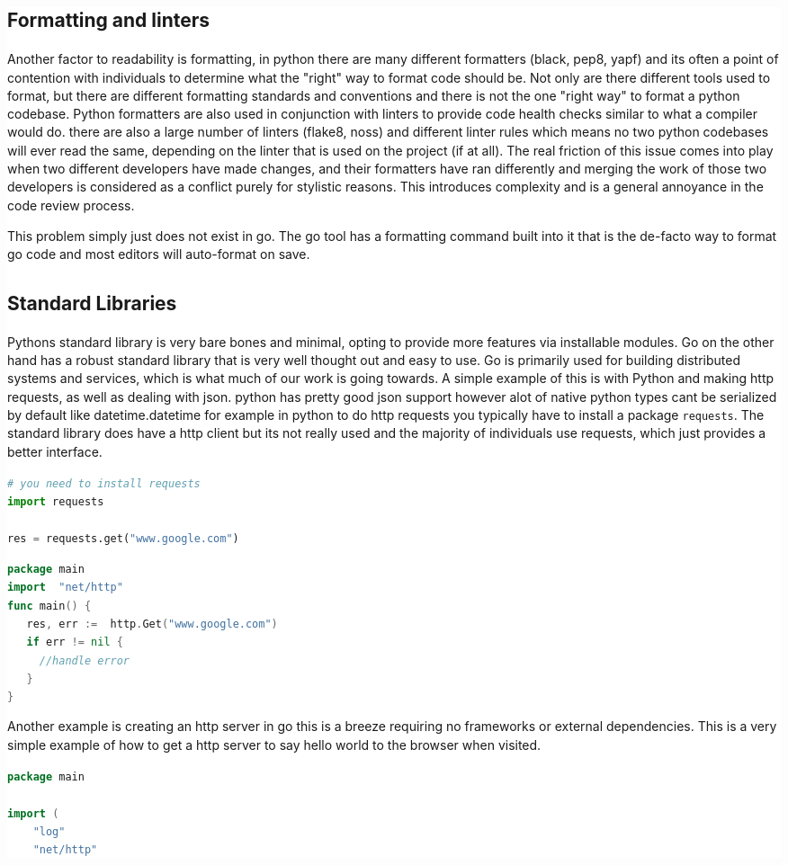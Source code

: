 ## Formatting and linters
Another factor to readability is formatting, in python there are many different formatters (black, pep8, yapf) and its 
often a point of contention with individuals to determine what the "right" way to format code should be. Not only are 
there different tools used to format, but there are different formatting standards and conventions and there is not the 
one "right way" to format a python codebase. Python formatters are also used in conjunction with linters to provide code 
health checks similar to what a compiler would do. there are also a large number of linters (flake8, noss) and different 
linter rules which means no two python codebases will ever read the same, depending on the linter that is used on the 
project (if at all). The real friction of this issue comes into play when two different developers have made changes, 
and their formatters have ran differently and merging the work of those two developers is considered as a conflict purely 
for stylistic reasons. This introduces complexity and is a general annoyance in the code review process.

This problem simply just does not exist in go. The go tool has a formatting command built into it that is the de-facto 
way to format go code and most editors will auto-format on save.

## Standard Libraries
Pythons standard library is very bare bones and minimal, opting to provide more features via installable modules.
Go on the other hand has a robust standard library that is very well thought out and easy to use. Go is primarily used
for building distributed systems and services, which is what much of our work is going towards.
A simple example of this is with Python and making http requests, as well as dealing with json.
python has pretty good json support however alot of native python types cant be serialized by default like datetime.datetime for example
in python to do http requests you typically have to install a package `requests`. The standard library does have a http client
but its not really used and the majority of individuals use requests, which just provides a better interface.
```python 
# you need to install requests
import requests

res = requests.get("www.google.com")
```
```go
package main
import  "net/http"
func main() { 
   res, err :=  http.Get("www.google.com")
   if err != nil {
     //handle error
   }
}
```
Another example is creating an http server in go this is a breeze requiring no frameworks or external dependencies.
This is a very simple example of how to get a http server to say hello world to the browser when visited.
```go
package main

import (
	"log"
	"net/http"
```